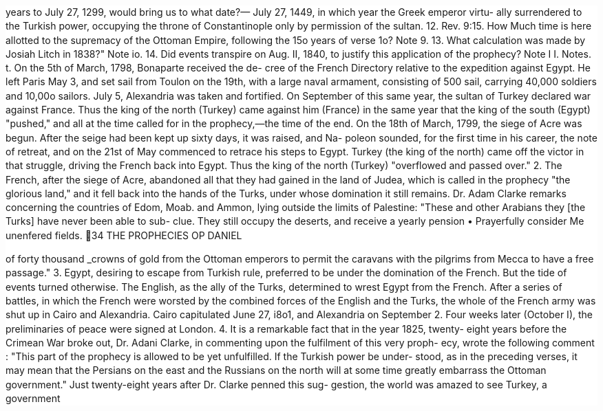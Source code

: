 years to July 27, 1299, would bring us to what date?—
July 27, 1449, in which year the Greek emperor virtu-
ally surrendered to the Turkish power, occupying the
throne of Constantinople only by permission of the
sultan.
   12. Rev. 9:15. How Much time is here allotted to
the supremacy of the Ottoman Empire, following the
15o years of verse 1o? Note 9.
   13. What calculation was made by Josiah Litch in
1838?" Note io.
   14. Did events transpire on Aug. II, 1840, to justify
this application of the prophecy? Note I I.
                             Notes.
     t. On the 5th of March, 1798, Bonaparte received the de-
cree of the French Directory relative to the expedition against
Egypt. He left Paris May 3, and set sail from Toulon on
the 19th, with a large naval armament, consisting of 500 sail,
carrying 40,000 soldiers and 10,00o sailors. July 5, Alexandria
was taken and fortified. On September of this same year, the
sultan of Turkey declared war against France. Thus the king
of the north (Turkey) came against him (France) in the same
year that the king of the south (Egypt) "pushed," and all at
the time called for in the prophecy,—the time of the end. On
the 18th of March, 1799, the siege of Acre was begun. After
the seige had been kept up sixty days, it was raised, and Na-
poleon sounded, for the first time in his career, the note of
 retreat, and on the 21st of May commenced to retrace his steps
 to Egypt. Turkey (the king of the north) came off the victor
in that struggle, driving the French back into Egypt. Thus the
 king of the north (Turkey) "overflowed and passed over."
     2. The French, after the siege of Acre, abandoned all that
 they had gained in the land of Judea, which is called in the
 prophecy "the glorious land," and it fell back into the hands
 of the Turks, under whose domination it still remains. Dr.
 Adam Clarke remarks concerning the countries of Edom, Moab.
 and Ammon, lying outside the limits of Palestine: "These and
 other Arabians they [the Turks] have never been able to sub-
 clue. They still occupy the deserts, and receive a yearly pension
          • Prayerfully consider Me unenfered fields.
34             THE PROPHECIES OP DANIEL

 of forty thousand _crowns of gold from the Ottoman emperors
 to permit the caravans with the pilgrims from Mecca to have
a free passage."
     3. Egypt, desiring to escape from Turkish rule, preferred
 to be under the domination of the French. But the tide of
 events turned otherwise. The English, as the ally of the Turks,
 determined to wrest Egypt from the French. After a series
of battles, in which the French were worsted by the combined
 forces of the English and the Turks, the whole of the French
army was shut up in Cairo and Alexandria. Cairo capitulated
June 27, i8o1, and Alexandria on September 2. Four weeks
 later (October I), the preliminaries of peace were signed at
London.
     4. It is a remarkable fact that in the year 1825, twenty-
 eight years before the Crimean War broke out, Dr. Adani
Clarke, in commenting upon the fulfilment of this very proph-
ecy, wrote the following comment : "This part of the prophecy
is allowed to be yet unfulfilled. If the Turkish power be under-
stood, as in the preceding verses, it may mean that the Persians
on the east and the Russians on the north will at some time
greatly embarrass the Ottoman government."
     Just twenty-eight years after Dr. Clarke penned this sug-
gestion, the world was amazed to see Turkey, a government